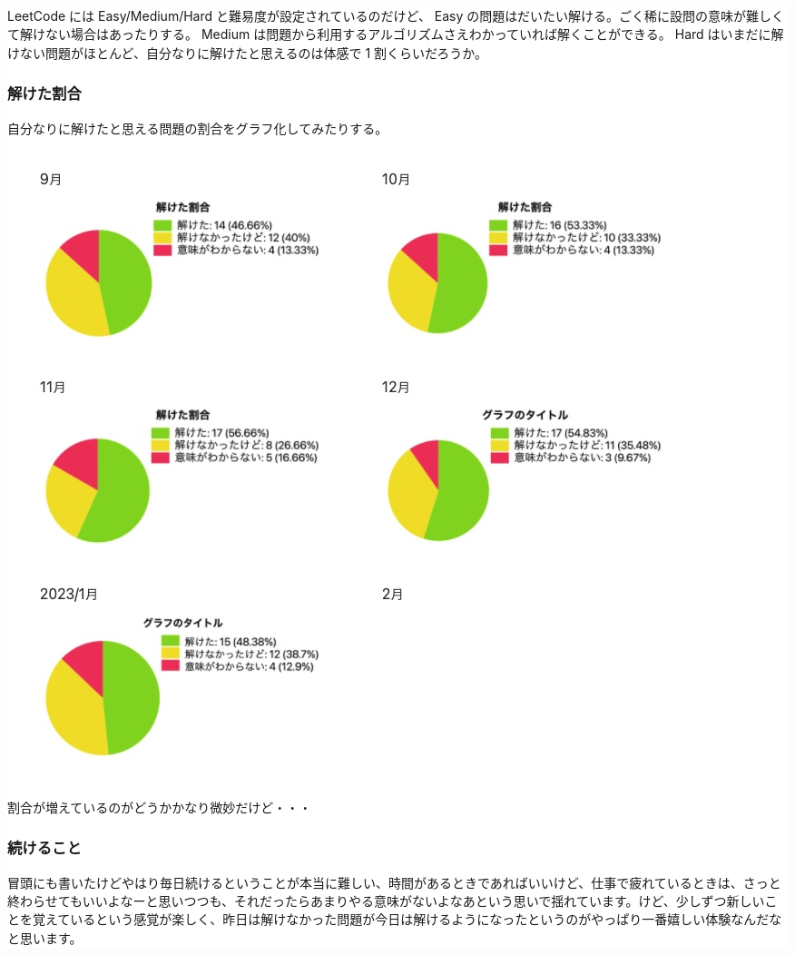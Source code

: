 LeetCode には Easy/Medium/Hard と難易度が設定されているのだけど、
Easy の問題はだいたい解ける。ごく稀に設問の意味が難しくて解けない場合はあったりする。
Medium は問題から利用するアルゴリズムさえわかっていれば解くことができる。
Hard はいまだに解けない問題がほとんど、自分なりに解けたと思えるのは体感で 1 割くらいだろうか。

### 解けた割合

自分なりに解けたと思える問題の割合をグラフ化してみたりする。

![割合が増えているのがどうかかなり微妙だけど・・・](Screenshot_2023-02-05_at_21.15.32.jpg)

割合が増えているのがどうかかなり微妙だけど・・・

### 続けること

冒頭にも書いたけどやはり毎日続けるということが本当に難しい、時間があるときであればいいけど、仕事で疲れているときは、さっと終わらせてもいいよなーと思いつつも、それだったらあまりやる意味がないよなあという思いで揺れています。けど、少しずつ新しいことを覚えているという感覚が楽しく、昨日は解けなかった問題が今日は解けるようになったというのがやっぱり一番嬉しい体験なんだなと思います。
